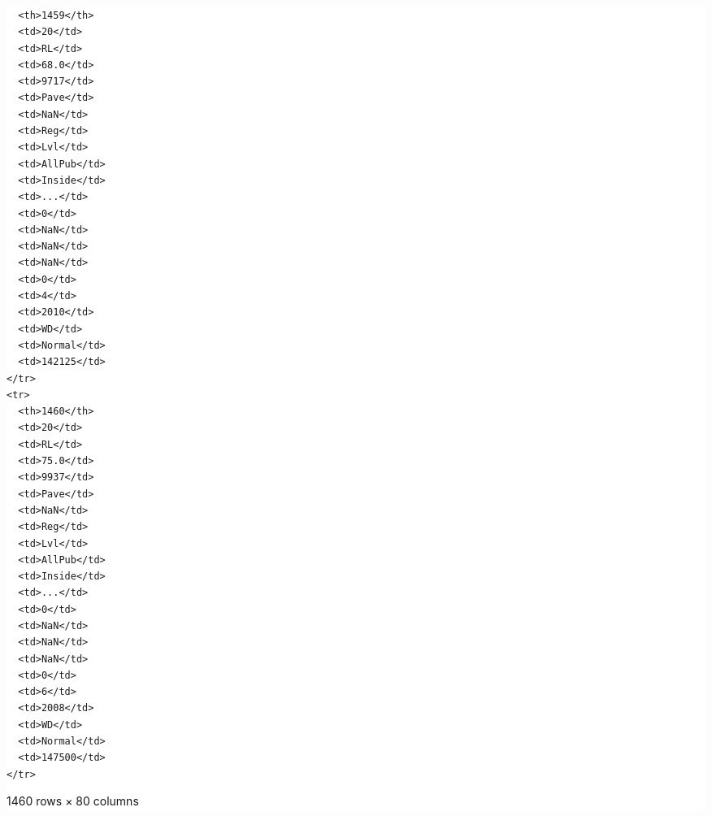       <th>1459</th>
      <td>20</td>
      <td>RL</td>
      <td>68.0</td>
      <td>9717</td>
      <td>Pave</td>
      <td>NaN</td>
      <td>Reg</td>
      <td>Lvl</td>
      <td>AllPub</td>
      <td>Inside</td>
      <td>...</td>
      <td>0</td>
      <td>NaN</td>
      <td>NaN</td>
      <td>NaN</td>
      <td>0</td>
      <td>4</td>
      <td>2010</td>
      <td>WD</td>
      <td>Normal</td>
      <td>142125</td>
    </tr>
    <tr>
      <th>1460</th>
      <td>20</td>
      <td>RL</td>
      <td>75.0</td>
      <td>9937</td>
      <td>Pave</td>
      <td>NaN</td>
      <td>Reg</td>
      <td>Lvl</td>
      <td>AllPub</td>
      <td>Inside</td>
      <td>...</td>
      <td>0</td>
      <td>NaN</td>
      <td>NaN</td>
      <td>NaN</td>
      <td>0</td>
      <td>6</td>
      <td>2008</td>
      <td>WD</td>
      <td>Normal</td>
      <td>147500</td>
    </tr>
  </tbody>
</table>
<p>1460 rows × 80 columns</p>
</div>
